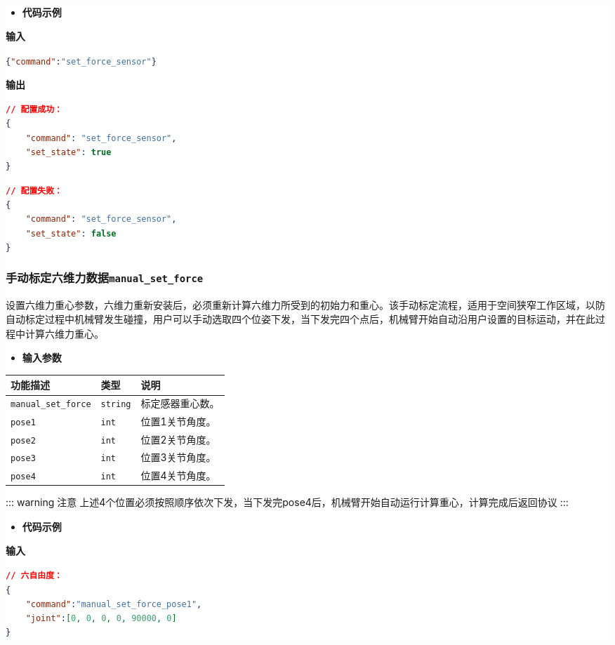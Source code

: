 - **代码示例**

**输入**

```json
{"command":"set_force_sensor"}
```

**输出**

```json
// 配置成功：
{
    "command": "set_force_sensor",
    "set_state": true
}
```


```json
// 配置失败：
{
    "command": "set_force_sensor",
    "set_state": false
}
```

### 手动标定六维力数据`manual_set_force`

设置六维力重心参数，六维力重新安装后，必须重新计算六维力所受到的初始力和重心。该手动标定流程，适用于空间狭窄工作区域，以防自动标定过程中机械臂发生碰撞，用户可以手动选取四个位姿下发，当下发完四个点后，机械臂开始自动沿用户设置的目标运动，并在此过程中计算六维力重心。

- **输入参数**

| 功能描述 | 类型 |说明|
| :--- | :--- |:---|
| `manual_set_force` | `string` |标定感器重心数。|
| `pose1` | `int` |位置1关节角度。|
| `pose2` | `int` |位置2关节角度。|
| `pose3` | `int` |位置3关节角度。|
| `pose4` | `int` |位置4关节角度。|

::: warning 注意
上述4个位置必须按照顺序依次下发，当下发完pose4后，机械臂开始自动运行计算重心，计算完成后返回协议
:::

- **代码示例**

**输入**

```json
// 六自由度：
{
    "command":"manual_set_force_pose1", 
    "joint":[0, 0, 0, 0, 90000, 0]
}                                          
```
